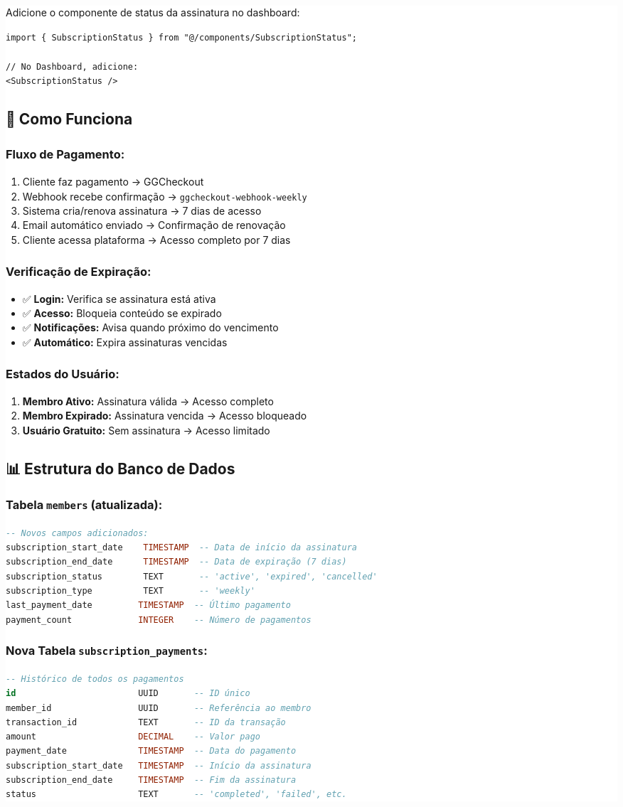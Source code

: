 Adicione o componente de status da assinatura no dashboard:

```tsx
import { SubscriptionStatus } from "@/components/SubscriptionStatus";

// No Dashboard, adicione:
<SubscriptionStatus />
```

## 🔧 Como Funciona

### **Fluxo de Pagamento:**
1. Cliente faz pagamento → GGCheckout
2. Webhook recebe confirmação → `ggcheckout-webhook-weekly`
3. Sistema cria/renova assinatura → 7 dias de acesso
4. Email automático enviado → Confirmação de renovação
5. Cliente acessa plataforma → Acesso completo por 7 dias

### **Verificação de Expiração:**
- ✅ **Login:** Verifica se assinatura está ativa
- ✅ **Acesso:** Bloqueia conteúdo se expirado
- ✅ **Notificações:** Avisa quando próximo do vencimento
- ✅ **Automático:** Expira assinaturas vencidas

### **Estados do Usuário:**
1. **Membro Ativo:** Assinatura válida → Acesso completo
2. **Membro Expirado:** Assinatura vencida → Acesso bloqueado
3. **Usuário Gratuito:** Sem assinatura → Acesso limitado

## 📊 Estrutura do Banco de Dados

### **Tabela `members` (atualizada):**
```sql
-- Novos campos adicionados:
subscription_start_date    TIMESTAMP  -- Data de início da assinatura
subscription_end_date      TIMESTAMP  -- Data de expiração (7 dias)
subscription_status        TEXT       -- 'active', 'expired', 'cancelled'
subscription_type          TEXT       -- 'weekly'
last_payment_date         TIMESTAMP  -- Último pagamento
payment_count             INTEGER    -- Número de pagamentos
```

### **Nova Tabela `subscription_payments`:**
```sql
-- Histórico de todos os pagamentos
id                        UUID       -- ID único
member_id                 UUID       -- Referência ao membro
transaction_id            TEXT       -- ID da transação
amount                    DECIMAL    -- Valor pago
payment_date              TIMESTAMP  -- Data do pagamento
subscription_start_date   TIMESTAMP  -- Início da assinatura
subscription_end_date     TIMESTAMP  -- Fim da assinatura
status                    TEXT       -- 'completed', 'failed', etc.
```
